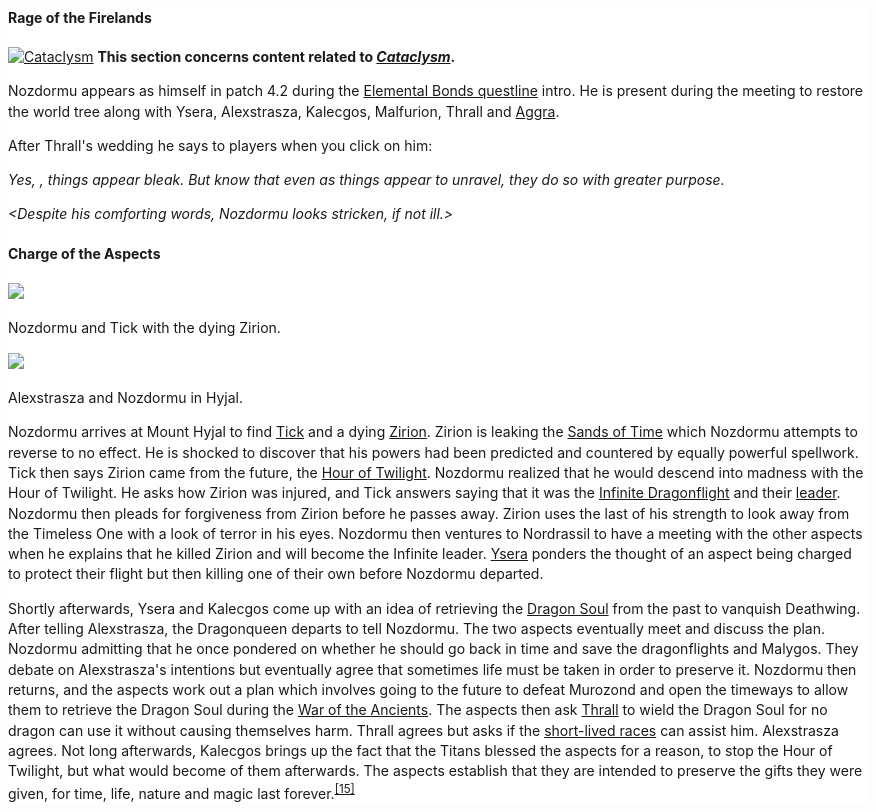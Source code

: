 #### Rage of the Firelands

[![Cataclysm](https://static.wikia.nocookie.net/wowpedia/images/e/ef/Cata-Logo-Small.png/revision/latest?cb=20120818171714)](https://wowpedia.fandom.com/wiki/World_of_Warcraft:_Cataclysm "Cataclysm") **This section concerns content related to _[Cataclysm](https://wowpedia.fandom.com/wiki/World_of_Warcraft:_Cataclysm "World of Warcraft: Cataclysm")_.**

Nozdormu appears as himself in patch 4.2 during the [Elemental Bonds questline](https://wowpedia.fandom.com/wiki/Elemental_Bonds_questline "Elemental Bonds questline") intro. He is present during the meeting to restore the world tree along with Ysera, Alexstrasza, Kalecgos, Malfurion, Thrall and [Aggra](https://wowpedia.fandom.com/wiki/Aggra "Aggra").

After Thrall's wedding he says to players when you click on him:

_Yes, <class>, things appear bleak. But know that even as things appear to unravel, they do so with greater purpose._

_<Despite his comforting words, Nozdormu looks stricken, if not ill.>_

#### Charge of the Aspects

[![](https://static.wikia.nocookie.net/wowpedia/images/1/18/Nozdormu_Tick_Zirion.jpg/revision/latest/scale-to-width-down/180?cb=20120310011113)](https://static.wikia.nocookie.net/wowpedia/images/1/18/Nozdormu_Tick_Zirion.jpg/revision/latest?cb=20120310011113)

Nozdormu and Tick with the dying Zirion.

[![](https://static.wikia.nocookie.net/wowpedia/images/a/a4/Alexstrasza_Nozdormu.jpg/revision/latest/scale-to-width-down/180?cb=20120310011109)](https://static.wikia.nocookie.net/wowpedia/images/a/a4/Alexstrasza_Nozdormu.jpg/revision/latest?cb=20120310011109)

Alexstrasza and Nozdormu in Hyjal.

Nozdormu arrives at Mount Hyjal to find [Tick](https://wowpedia.fandom.com/wiki/Tick_(drake) "Tick (drake)") and a dying [Zirion](https://wowpedia.fandom.com/wiki/Zirion "Zirion"). Zirion is leaking the [Sands of Time](https://wowpedia.fandom.com/wiki/Sands_of_Time "Sands of Time") which Nozdormu attempts to reverse to no effect. He is shocked to discover that his powers had been predicted and countered by equally powerful spellwork. Tick then says Zirion came from the future, the [Hour of Twilight](https://wowpedia.fandom.com/wiki/Hour_of_Twilight "Hour of Twilight"). Nozdormu realized that he would descend into madness with the Hour of Twilight. He asks how Zirion was injured, and Tick answers saying that it was the [Infinite Dragonflight](https://wowpedia.fandom.com/wiki/Infinite_Dragonflight "Infinite Dragonflight") and their [leader](https://wowpedia.fandom.com/wiki/Murozond "Murozond"). Nozdormu then pleads for forgiveness from Zirion before he passes away. Zirion uses the last of his strength to look away from the Timeless One with a look of terror in his eyes. Nozdormu then ventures to Nordrassil to have a meeting with the other aspects when he explains that he killed Zirion and will become the Infinite leader. [Ysera](https://wowpedia.fandom.com/wiki/Ysera "Ysera") ponders the thought of an aspect being charged to protect their flight but then killing one of their own before Nozdormu departed.

Shortly afterwards, Ysera and Kalecgos come up with an idea of retrieving the [Dragon Soul](https://wowpedia.fandom.com/wiki/Demon_Soul "Demon Soul") from the past to vanquish Deathwing. After telling Alexstrasza, the Dragonqueen departs to tell Nozdormu. The two aspects eventually meet and discuss the plan. Nozdormu admitting that he once pondered on whether he should go back in time and save the dragonflights and Malygos. They debate on Alexstrasza's intentions but eventually agree that sometimes life must be taken in order to preserve it. Nozdormu then returns, and the aspects work out a plan which involves going to the future to defeat Murozond and open the timeways to allow them to retrieve the Dragon Soul during the [War of the Ancients](https://wowpedia.fandom.com/wiki/Well_of_Eternity_(instance) "Well of Eternity (instance)"). The aspects then ask [Thrall](https://wowpedia.fandom.com/wiki/Thrall "Thrall") to wield the Dragon Soul for no dragon can use it without causing themselves harm. Thrall agrees but asks if the [short-lived races](https://wowpedia.fandom.com/wiki/Adventurer "Adventurer") can assist him. Alexstrasza agrees. Not long afterwards, Kalecgos brings up the fact that the Titans blessed the aspects for a reason, to stop the Hour of Twilight, but what would become of them afterwards. The aspects establish that they are intended to preserve the gifts they were given, for time, life, nature and magic last forever.<sup id="cite_ref-15"><a href="https://wowpedia.fandom.com/wiki/Nozdormu#cite_note-15">[15]</a></sup>
